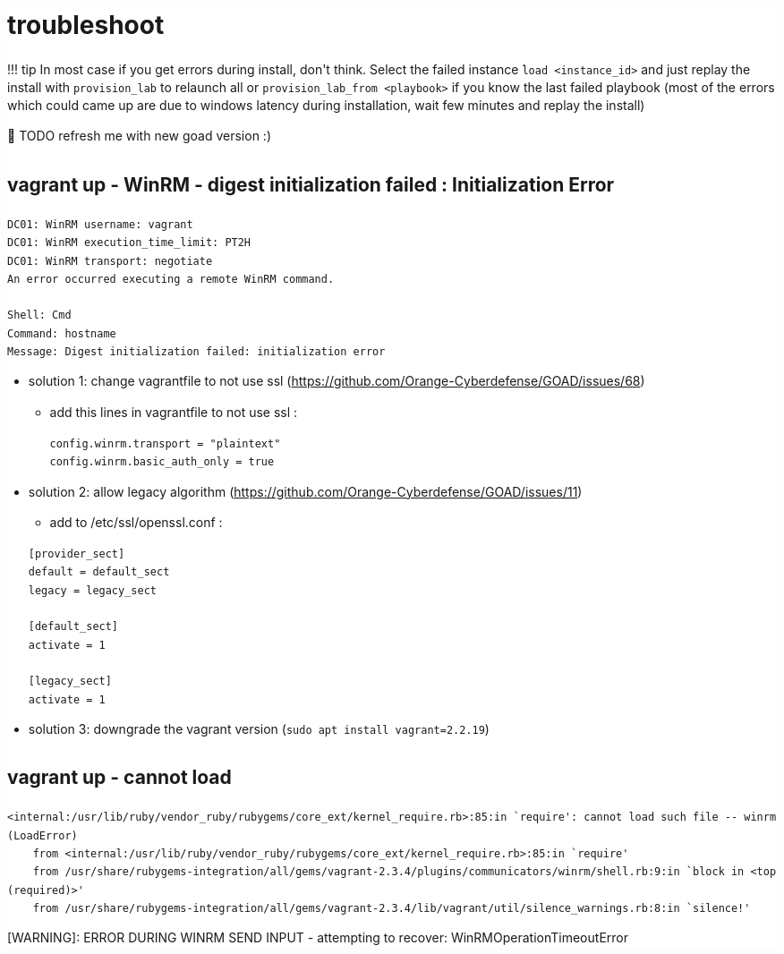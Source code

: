 # troubleshoot

!!! tip
    In most case if you get errors during install, don't think. 
    Select the failed instance ̀`load <instance_id>` and just replay the install with `provision_lab` to relaunch all or `provision_lab_from <playbook>` if you know the last failed playbook 
    (most of the errors which could came up are due to windows latency during installation, wait few minutes and replay the install)

🚧 TODO refresh me with new goad version :)


## vagrant up - WinRM - digest initialization failed : Initialization Error

```
DC01: WinRM username: vagrant
DC01: WinRM execution_time_limit: PT2H
DC01: WinRM transport: negotiate
An error occurred executing a remote WinRM command.

Shell: Cmd
Command: hostname
Message: Digest initialization failed: initialization error
```

- solution 1: change vagrantfile to not use ssl (https://github.com/Orange-Cyberdefense/GOAD/issues/68)
    - add this lines in vagrantfile to not use ssl :
        ```
        config.winrm.transport = "plaintext"
        config.winrm.basic_auth_only = true
        ```
- solution 2: allow legacy algorithm (https://github.com/Orange-Cyberdefense/GOAD/issues/11)
    - add to /etc/ssl/openssl.conf :
    ```
    [provider_sect]
    default = default_sect
    legacy = legacy_sect

    [default_sect]
    activate = 1

    [legacy_sect]
    activate = 1
    ```

- solution 3: downgrade the vagrant version (`sudo apt install vagrant=2.2.19`)

## vagrant up - cannot load 

```
<internal:/usr/lib/ruby/vendor_ruby/rubygems/core_ext/kernel_require.rb>:85:in `require': cannot load such file -- winrm (LoadError)
	from <internal:/usr/lib/ruby/vendor_ruby/rubygems/core_ext/kernel_require.rb>:85:in `require'
	from /usr/share/rubygems-integration/all/gems/vagrant-2.3.4/plugins/communicators/winrm/shell.rb:9:in `block in <top (required)>'
	from /usr/share/rubygems-integration/all/gems/vagrant-2.3.4/lib/vagrant/util/silence_warnings.rb:8:in `silence!'
```


[WARNING]: ERROR DURING WINRM SEND INPUT - attempting to recover: WinRMOperationTimeoutError